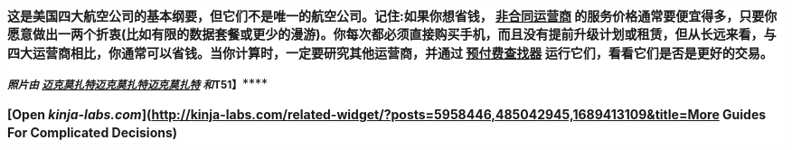 **这是美国四大航空公司的基本纲要，但它们不是唯一的航空公司。记住:如果你想省钱， [非合同运营商](https://lifehacker.com/i-finally-switched-to-an-off-contract-phone-plan-and-i-1660766249) 的服务价格通常要便宜得多，只要你愿意做出一两个折衷(比如有限的数据套餐或更少的漫游)。你每次都必须直接购买手机，而且没有提前升级计划或租赁，但从长远来看，与四大运营商相比，你通常可以省钱。当你计算时，一定要研究其他运营商，并通过 [预付费查找器](http://www.prepaidfinder.com/) 运行它们，看看它们是否是更好的交易。**

**<small>*照片由*</small> [<small>*迈克莫扎特*</small>](https://www.flickr.com/photos/jeepersmedia/14692542501/in/photolist-ook81i-o1tij5-omzpPY-cuWbyA-9gYEi8-nf8z6i-oiC4Yt-oozUqQ-o3pLdE-o77Cih-nL2bEx-orvCtd-nL2b4H-ozQiyD-oN6k7M-oiC5gx-ozU1MC-ozU1M7-oA79t6-9bavED-aytU1F-o1titJ-otvWcy-oc3Uz2-ovimMF-oNnjYc-oNnjPe-oN6nnt-ovSwte-oLksvU-oNkABs-oLksgW-oNnj9B-oLkrVW-oNniTM-oNkA29-ovSxKU-ovSxjJ-ovSxgN-oNkzjN-oLkqQ9-oNkyTN-oc3UJu-oc3UC7-ovimhx-orvBVQ-ozB55u-ovSUN3-oLkrEf-oLkrqN)<small></small>*[<small>*迈克莫扎特*</small>](https://www.flickr.com/photos/jeepersmedia/15206523316/in/photolist-paKpAu-pcvzGT-nyfSBF-p6kRMZ-r7gGPW-p6kT2H-oNRCt8-p4iNtb-nQEWjd-r9q41z-p6iQm3-kg7QFP-k9FNQZ-qS7bik-r9tGeh-oqp6W9-o3p3gb-qS94Zc-k9FQXe-oqp755-oqz8aS-kTBhU7-nvLfpm-qra2Qg-kTAmdc-qSwoRq-qCeXzm-qCoKTr-qUEsUT-pXh9Jw-qUJUeo-oS2LwV-rkDcGL-qCn9Dx-nDExok-p6iSjG-k9FMRe-r9yW1D-kg8tDz-qS7bfe-rnP3WT-oNRD7J-os6tgV-qcy8jS-qS19zy-qcy85o-qqWFm5-nFrRTZ-pXPivC-qy9MuA)<small></small>*[<small>*迈克莫扎特*</small>](https://www.flickr.com/photos/jeepersmedia/15070805889/) <small>*和*T51】**</small>****

**[Open *kinja-labs.com*](http://kinja-labs.com/related-widget/?posts=5958446,485042945,1689413109&title=More Guides For Complicated Decisions)**